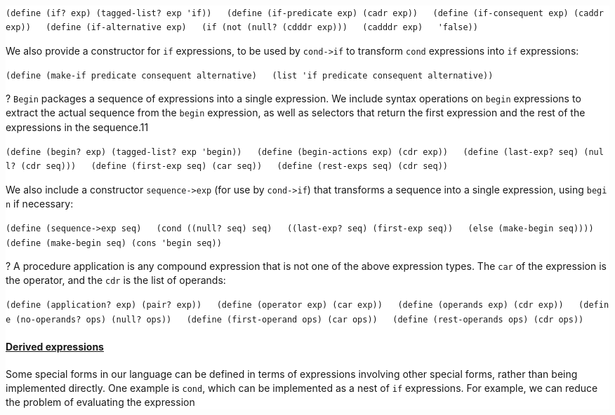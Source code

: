 `(define (if? exp) (tagged-list? exp 'if))  
(define (if-predicate exp) (cadr exp))  
(define (if-consequent exp) (caddr exp))  
(define (if-alternative exp)  
  (if (not (null? (cdddr exp)))  
      (cadddr exp)  
      'false))  
`

We also provide a constructor for `if` expressions, to be used by `cond->if`
to transform `cond` expressions into `if` expressions:

`(define (make-if predicate consequent alternative)  
  (list 'if predicate consequent alternative))  
`

? `Begin` packages a sequence of expressions into a single expression. We
include syntax operations on `begin` expressions to extract the actual
sequence from the `begin` expression, as well as selectors that return the
first expression and the rest of the expressions in the sequence.11

`(define (begin? exp) (tagged-list? exp 'begin))  
(define (begin-actions exp) (cdr exp))  
(define (last-exp? seq) (null? (cdr seq)))  
(define (first-exp seq) (car seq))  
(define (rest-exps seq) (cdr seq))  
`

We also include a constructor `sequence->exp` (for use by `cond->if`) that
transforms a sequence into a single expression, using `begin` if necessary:

`(define (sequence->exp seq)  
  (cond ((null? seq) seq)  
        ((last-exp? seq) (first-exp seq))  
        (else (make-begin seq))))  
(define (make-begin seq) (cons 'begin seq))  
`

? A procedure application is any compound expression that is not one of the
above expression types. The `car` of the expression is the operator, and the
`cdr` is the list of operands:

`(define (application? exp) (pair? exp))  
(define (operator exp) (car exp))  
(define (operands exp) (cdr exp))  
(define (no-operands? ops) (null? ops))  
(define (first-operand ops) (car ops))  
(define (rest-operands ops) (cdr ops))  
`

#### [Derived expressions](book-Z-H-4.html#%_toc_%_sec_Temp_529)

Some special forms in our language can be defined in terms of expressions
involving other special forms, rather than being implemented directly. One
example is `cond`, which can be implemented as a nest of `if` expressions. For
example, we can reduce the problem of evaluating the expression
